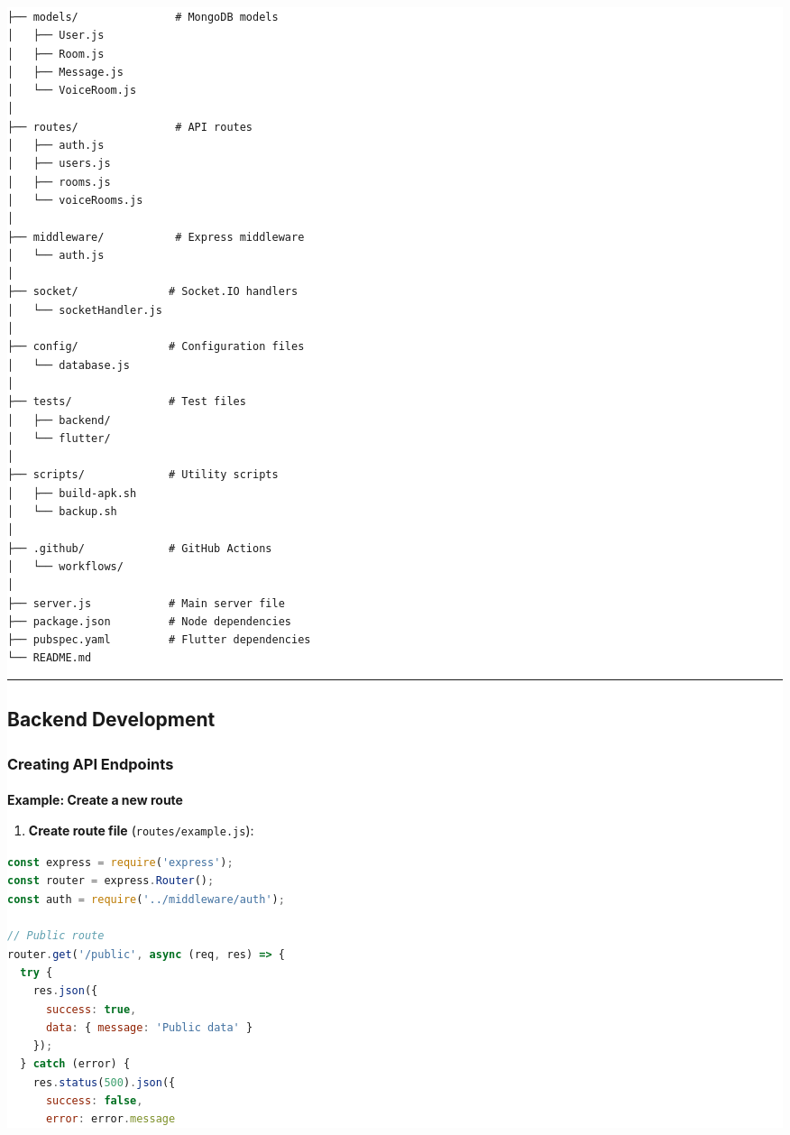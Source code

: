```
├── models/               # MongoDB models
│   ├── User.js
│   ├── Room.js
│   ├── Message.js
│   └── VoiceRoom.js
│
├── routes/               # API routes
│   ├── auth.js
│   ├── users.js
│   ├── rooms.js
│   └── voiceRooms.js
│
├── middleware/           # Express middleware
│   └── auth.js
│
├── socket/              # Socket.IO handlers
│   └── socketHandler.js
│
├── config/              # Configuration files
│   └── database.js
│
├── tests/               # Test files
│   ├── backend/
│   └── flutter/
│
├── scripts/             # Utility scripts
│   ├── build-apk.sh
│   └── backup.sh
│
├── .github/             # GitHub Actions
│   └── workflows/
│
├── server.js            # Main server file
├── package.json         # Node dependencies
├── pubspec.yaml         # Flutter dependencies
└── README.md
```

---

## Backend Development

### Creating API Endpoints

**Example: Create a new route**

1. **Create route file** (`routes/example.js`):
```javascript
const express = require('express');
const router = express.Router();
const auth = require('../middleware/auth');

// Public route
router.get('/public', async (req, res) => {
  try {
    res.json({
      success: true,
      data: { message: 'Public data' }
    });
  } catch (error) {
    res.status(500).json({
      success: false,
      error: error.message
```